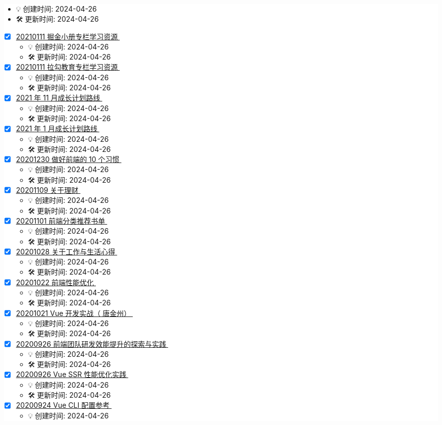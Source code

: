   - 💡 创建时间: 2024-04-26
  - 🛠️ 更新时间: 2024-04-26
- [x] [20210111 掘金小册专栏学习资源 <img style="display:inline-block" alt="" height="16" src="https://img.shields.io/github/size/super456/FE-MindMap/xmind/20210111%20%E6%8E%98%E9%87%91%E5%B0%8F%E5%86%8C%E4%B8%93%E6%A0%8F%E5%AD%A6%E4%B9%A0%E8%B5%84%E6%BA%90.xmind" align="center" />](https://github.com/super456/FE-MindMap/blob/main/xmind/20210111%20%E6%8E%98%E9%87%91%E5%B0%8F%E5%86%8C%E4%B8%93%E6%A0%8F%E5%AD%A6%E4%B9%A0%E8%B5%84%E6%BA%90.xmind)
  - 💡 创建时间: 2024-04-26
  - 🛠️ 更新时间: 2024-04-26
- [x] [20210111 拉勾教育专栏学习资源 <img style="display:inline-block" alt="" height="16" src="https://img.shields.io/github/size/super456/FE-MindMap/xmind/20210111%20%E6%8B%89%E5%8B%BE%E6%95%99%E8%82%B2%E4%B8%93%E6%A0%8F%E5%AD%A6%E4%B9%A0%E8%B5%84%E6%BA%90.xmind" align="center" />](https://github.com/super456/FE-MindMap/blob/main/xmind/20210111%20%E6%8B%89%E5%8B%BE%E6%95%99%E8%82%B2%E4%B8%93%E6%A0%8F%E5%AD%A6%E4%B9%A0%E8%B5%84%E6%BA%90.xmind)
  - 💡 创建时间: 2024-04-26
  - 🛠️ 更新时间: 2024-04-26
- [x] [2021 年 11 月成长计划路线 <img style="display:inline-block" alt="" height="16" src="https://img.shields.io/github/size/super456/FE-MindMap/xmind/2021%20%E5%B9%B4%2011%20%E6%9C%88%E6%88%90%E9%95%BF%E8%AE%A1%E5%88%92%E8%B7%AF%E7%BA%BF.xmind" align="center" />](https://github.com/super456/FE-MindMap/blob/main/xmind/2021%20%E5%B9%B4%2011%20%E6%9C%88%E6%88%90%E9%95%BF%E8%AE%A1%E5%88%92%E8%B7%AF%E7%BA%BF.xmind)
  - 💡 创建时间: 2024-04-26
  - 🛠️ 更新时间: 2024-04-26
- [x] [2021 年 1 月成长计划路线 <img style="display:inline-block" alt="" height="16" src="https://img.shields.io/github/size/super456/FE-MindMap/xmind/2021%20%E5%B9%B4%201%20%E6%9C%88%E6%88%90%E9%95%BF%E8%AE%A1%E5%88%92%E8%B7%AF%E7%BA%BF.xmind" align="center" />](https://github.com/super456/FE-MindMap/blob/main/xmind/2021%20%E5%B9%B4%201%20%E6%9C%88%E6%88%90%E9%95%BF%E8%AE%A1%E5%88%92%E8%B7%AF%E7%BA%BF.xmind)
  - 💡 创建时间: 2024-04-26
  - 🛠️ 更新时间: 2024-04-26
- [x] [20201230 做好前端的 10 个习惯 <img style="display:inline-block" alt="" height="16" src="https://img.shields.io/github/size/super456/FE-MindMap/xmind/20201230%20%E5%81%9A%E5%A5%BD%E5%89%8D%E7%AB%AF%E7%9A%84%2010%20%E4%B8%AA%E4%B9%A0%E6%83%AF.xmind" align="center" />](https://github.com/super456/FE-MindMap/blob/main/xmind/20201230%20%E5%81%9A%E5%A5%BD%E5%89%8D%E7%AB%AF%E7%9A%84%2010%20%E4%B8%AA%E4%B9%A0%E6%83%AF.xmind)
  - 💡 创建时间: 2024-04-26
  - 🛠️ 更新时间: 2024-04-26
- [x] [20201109 关于理财 <img style="display:inline-block" alt="" height="16" src="https://img.shields.io/github/size/super456/FE-MindMap/xmind/20201109%20%E5%85%B3%E4%BA%8E%E7%90%86%E8%B4%A2.xmind" align="center" />](https://github.com/super456/FE-MindMap/blob/main/xmind/20201109%20%E5%85%B3%E4%BA%8E%E7%90%86%E8%B4%A2.xmind)
  - 💡 创建时间: 2024-04-26
  - 🛠️ 更新时间: 2024-04-26
- [x] [20201101 前端分类推荐书单 <img style="display:inline-block" alt="" height="16" src="https://img.shields.io/github/size/super456/FE-MindMap/xmind/20201101%20%E5%89%8D%E7%AB%AF%E5%88%86%E7%B1%BB%E6%8E%A8%E8%8D%90%E4%B9%A6%E5%8D%95.xmind" align="center" />](https://github.com/super456/FE-MindMap/blob/main/xmind/20201101%20%E5%89%8D%E7%AB%AF%E5%88%86%E7%B1%BB%E6%8E%A8%E8%8D%90%E4%B9%A6%E5%8D%95.xmind)
  - 💡 创建时间: 2024-04-26
  - 🛠️ 更新时间: 2024-04-26
- [x] [20201028 关于工作与生活心得 <img style="display:inline-block" alt="" height="16" src="https://img.shields.io/github/size/super456/FE-MindMap/xmind/20201028%20%E5%85%B3%E4%BA%8E%E5%B7%A5%E4%BD%9C%E4%B8%8E%E7%94%9F%E6%B4%BB%E5%BF%83%E5%BE%97.xmind" align="center" />](https://github.com/super456/FE-MindMap/blob/main/xmind/20201028%20%E5%85%B3%E4%BA%8E%E5%B7%A5%E4%BD%9C%E4%B8%8E%E7%94%9F%E6%B4%BB%E5%BF%83%E5%BE%97.xmind)
  - 💡 创建时间: 2024-04-26
  - 🛠️ 更新时间: 2024-04-26
- [x] [20201022 前端性能优化 <img style="display:inline-block" alt="" height="16" src="https://img.shields.io/github/size/super456/FE-MindMap/xmind/20201022%20%E5%89%8D%E7%AB%AF%E6%80%A7%E8%83%BD%E4%BC%98%E5%8C%96.xmind" align="center" />](https://github.com/super456/FE-MindMap/blob/main/xmind/20201022%20%E5%89%8D%E7%AB%AF%E6%80%A7%E8%83%BD%E4%BC%98%E5%8C%96.xmind)
  - 💡 创建时间: 2024-04-26
  - 🛠️ 更新时间: 2024-04-26
- [x] [20201021 Vue 开发实战（ 唐金州） <img style="display:inline-block" alt="" height="16" src="https://img.shields.io/github/size/super456/FE-MindMap/xmind/20201021%20Vue%20%E5%BC%80%E5%8F%91%E5%AE%9E%E6%88%98%EF%BC%88%20%E5%94%90%E9%87%91%E5%B7%9E%EF%BC%89.xmind" align="center" />](https://github.com/super456/FE-MindMap/blob/main/xmind/20201021%20Vue%20%E5%BC%80%E5%8F%91%E5%AE%9E%E6%88%98%EF%BC%88%20%E5%94%90%E9%87%91%E5%B7%9E%EF%BC%89.xmind)
  - 💡 创建时间: 2024-04-26
  - 🛠️ 更新时间: 2024-04-26
- [x] [20200926 前端团队研发效能提升的探索与实践 <img style="display:inline-block" alt="" height="16" src="https://img.shields.io/github/size/super456/FE-MindMap/xmind/20200926%20%E5%89%8D%E7%AB%AF%E5%9B%A2%E9%98%9F%E7%A0%94%E5%8F%91%E6%95%88%E8%83%BD%E6%8F%90%E5%8D%87%E7%9A%84%E6%8E%A2%E7%B4%A2%E4%B8%8E%E5%AE%9E%E8%B7%B5.xmind" align="center" />](https://github.com/super456/FE-MindMap/blob/main/xmind/20200926%20%E5%89%8D%E7%AB%AF%E5%9B%A2%E9%98%9F%E7%A0%94%E5%8F%91%E6%95%88%E8%83%BD%E6%8F%90%E5%8D%87%E7%9A%84%E6%8E%A2%E7%B4%A2%E4%B8%8E%E5%AE%9E%E8%B7%B5.xmind)
  - 💡 创建时间: 2024-04-26
  - 🛠️ 更新时间: 2024-04-26
- [x] [20200926 Vue SSR 性能优化实践 <img style="display:inline-block" alt="" height="16" src="https://img.shields.io/github/size/super456/FE-MindMap/xmind/20200926%20Vue%20SSR%20%E6%80%A7%E8%83%BD%E4%BC%98%E5%8C%96%E5%AE%9E%E8%B7%B5.xmind" align="center" />](https://github.com/super456/FE-MindMap/blob/main/xmind/20200926%20Vue%20SSR%20%E6%80%A7%E8%83%BD%E4%BC%98%E5%8C%96%E5%AE%9E%E8%B7%B5.xmind)
  - 💡 创建时间: 2024-04-26
  - 🛠️ 更新时间: 2024-04-26
- [x] [20200924 Vue CLI 配置参考 <img style="display:inline-block" alt="" height="16" src="https://img.shields.io/github/size/super456/FE-MindMap/xmind/20200924%20Vue%20CLI%20%E9%85%8D%E7%BD%AE%E5%8F%82%E8%80%83.xmind" align="center" />](https://github.com/super456/FE-MindMap/blob/main/xmind/20200924%20Vue%20CLI%20%E9%85%8D%E7%BD%AE%E5%8F%82%E8%80%83.xmind)
  - 💡 创建时间: 2024-04-26